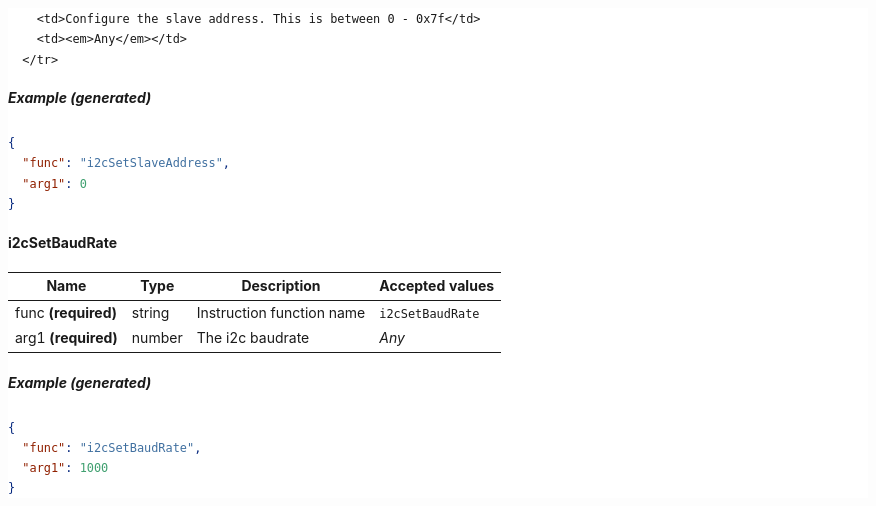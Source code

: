         <td>Configure the slave address. This is between 0 - 0x7f</td>
        <td><em>Any</em></td>
      </tr>
  </tbody>
</table>

##### Example _(generated)_

```json
{
  "func": "i2cSetSlaveAddress",
  "arg1": 0
}
```
<a id="schema-i2csetbaudrate" />

#### i2cSetBaudRate

<table>
  <thead>
    <tr>
      <th>Name</th>
      <th>Type</th>
      <th>Description</th>
      <th>Accepted values</th>
    </tr>
  </thead>
  <tbody>
      <tr>
        <td>func <strong>(required)</strong></td>
        <td>
          string
        </td>
        <td>Instruction function name</td>
        <td><code>i2cSetBaudRate</code></td>
      </tr>
      <tr>
        <td>arg1 <strong>(required)</strong></td>
        <td>
          number
        </td>
        <td>The i2c baudrate</td>
        <td><em>Any</em></td>
      </tr>
  </tbody>
</table>

##### Example _(generated)_

```json
{
  "func": "i2cSetBaudRate",
  "arg1": 1000
}
```
<a id="schema-i2cread" />
